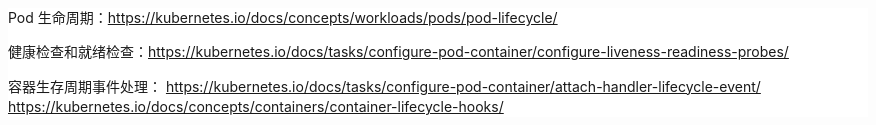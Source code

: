 Pod 生命周期：https://kubernetes.io/docs/concepts/workloads/pods/pod-lifecycle/

健康检查和就绪检查：https://kubernetes.io/docs/tasks/configure-pod-container/configure-liveness-readiness-probes/

容器生存周期事件处理：
https://kubernetes.io/docs/tasks/configure-pod-container/attach-handler-lifecycle-event/  
https://kubernetes.io/docs/concepts/containers/container-lifecycle-hooks/
